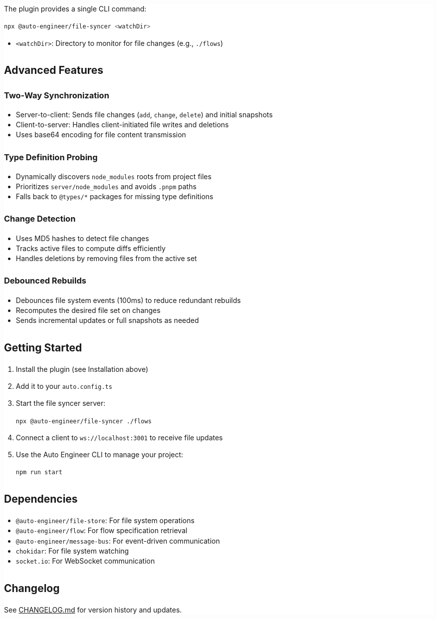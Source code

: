 The plugin provides a single CLI command:

```bash
npx @auto-engineer/file-syncer <watchDir>
```

- `<watchDir>`: Directory to monitor for file changes (e.g., `./flows`)

## Advanced Features

### Two-Way Synchronization

- Server-to-client: Sends file changes (`add`, `change`, `delete`) and initial snapshots
- Client-to-server: Handles client-initiated file writes and deletions
- Uses base64 encoding for file content transmission

### Type Definition Probing

- Dynamically discovers `node_modules` roots from project files
- Prioritizes `server/node_modules` and avoids `.pnpm` paths
- Falls back to `@types/*` packages for missing type definitions

### Change Detection

- Uses MD5 hashes to detect file changes
- Tracks active files to compute diffs efficiently
- Handles deletions by removing files from the active set

### Debounced Rebuilds

- Debounces file system events (100ms) to reduce redundant rebuilds
- Recomputes the desired file set on changes
- Sends incremental updates or full snapshots as needed

## Getting Started

1. Install the plugin (see Installation above)
2. Add it to your `auto.config.ts`
3. Start the file syncer server:

   ```bash
   npx @auto-engineer/file-syncer ./flows
   ```

4. Connect a client to `ws://localhost:3001` to receive file updates
5. Use the Auto Engineer CLI to manage your project:

   ```bash
   npm run start
   ```

## Dependencies

- `@auto-engineer/file-store`: For file system operations
- `@auto-engineer/flow`: For flow specification retrieval
- `@auto-engineer/message-bus`: For event-driven communication
- `chokidar`: For file system watching
- `socket.io`: For WebSocket communication

## Changelog

See [CHANGELOG.md](./CHANGELOG.md) for version history and updates.
